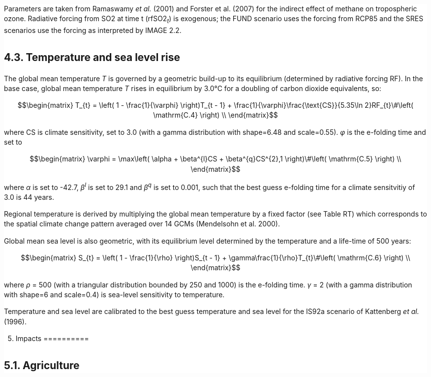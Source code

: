Parameters are taken from Ramaswamy *et al.* (2001) and Forster et al.
(2007) for the indirect effect of methane on tropospheric ozone.
Radiative forcing from SO2 at time t ($\text{rfSO}2_{t}$) is exogenous;
the FUND scenario uses the forcing from RCP85 and the SRES scenarios use
the forcing as interpreted by IMAGE 2.2.

4.3. Temperature and sea level rise
-----------------------------------

The global mean temperature $T$ is governed by a geometric build-up to
its equilibrium (determined by radiative forcing $\text{RF}$). In the
base case, global mean temperature $T$ rises in equilibrium by 3.0°C for
a doubling of carbon dioxide equivalents, so:

$$\begin{matrix}
T_{t} = \left( 1 - \frac{1}{\varphi} \right)T_{t - 1} + \frac{1}{\varphi}\frac{\text{CS}}{5.35\ln 2}RF_{t}\#\left( \mathrm{C.4} \right) \\
\end{matrix}$$

where $\text{CS}$ is climate sensitivity, set to 3.0 (with a gamma
distribution with shape=6.48 and scale=0.55). $\varphi$ is the e-folding
time and set to

$$\begin{matrix}
\varphi = \max\left( \alpha + \beta^{l}CS + \beta^{q}CS^{2},1 \right)\#\left( \mathrm{C.5} \right) \\
\end{matrix}$$

where $\alpha$ is set to -42.7, $\beta^{l}$ is set to 29.1 and
$\beta^{q}$ is set to 0.001, such that the best guess e-folding time for
a climate sensitvitiy of 3.0 is 44 years.

Regional temperature is derived by multiplying the global mean
temperature by a fixed factor (see Table RT) which corresponds to the
spatial climate change pattern averaged over 14 GCMs (Mendelsohn et al.
2000).

Global mean sea level is also geometric, with its equilibrium level
determined by the temperature and a life-time of 500 years:

$$\begin{matrix}
S_{t} = \left( 1 - \frac{1}{\rho} \right)S_{t - 1} + \gamma\frac{1}{\rho}T_{t}\#\left( \mathrm{C.6} \right) \\
\end{matrix}$$

where $\rho$ = 500 (with a triangular distribution bounded by 250 and
1000) is the e-folding time. $\gamma$ = 2 (with a gamma distribution
with shape=6 and scale=0.4) is sea-level sensitivity to temperature.

Temperature and sea level are calibrated to the best guess temperature
and sea level for the IS92a scenario of Kattenberg *et al.* (1996).

5. Impacts
==========

5.1. Agriculture
----------------
